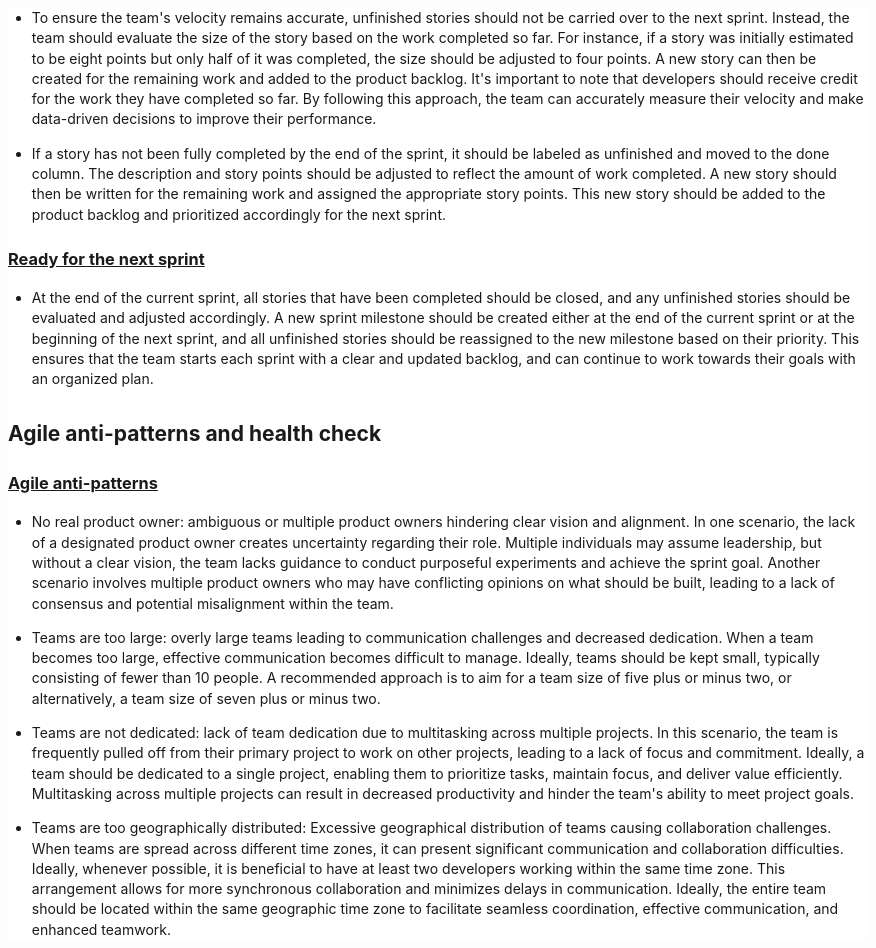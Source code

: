 - To ensure the team's velocity remains accurate, unfinished stories should not be carried over to the next sprint. Instead, the team should evaluate the size of the story based on the work completed so far. For instance, if a story was initially estimated to be eight points but only half of it was completed, the size should be adjusted to four points. A new story can then be created for the remaining work and added to the product backlog. It's important to note that developers should receive credit for the work they have completed so far. By following this approach, the team can accurately measure their velocity and make data-driven decisions to improve their performance.

- If a story has not been fully completed by the end of the sprint, it should be labeled as unfinished and moved to the done column. The description and story points should be adjusted to reflect the amount of work completed. A new story should then be written for the remaining work and assigned the appropriate story points. This new story should be added to the product backlog and prioritized accordingly for the next sprint.

### <ins>Ready for the next sprint</ins>
- At the end of the current sprint, all stories that have been completed should be closed, and any unfinished stories should be evaluated and adjusted accordingly. A new sprint milestone should be created either at the end of the current sprint or at the beginning of the next sprint, and all unfinished stories should be reassigned to the new milestone based on their priority. This ensures that the team starts each sprint with a clear and updated backlog, and can continue to work towards their goals with an organized plan.

## **Agile anti-patterns and health check**

### <ins>Agile anti-patterns</ins>
- No real product owner: ambiguous or multiple product owners hindering clear vision and alignment. In one scenario, the lack of a designated product owner creates uncertainty regarding their role. Multiple individuals may assume leadership, but without a clear vision, the team lacks guidance to conduct purposeful experiments and achieve the sprint goal. Another scenario involves multiple product owners who may have conflicting opinions on what should be built, leading to a lack of consensus and potential misalignment within the team.

- Teams are too large: overly large teams leading to communication challenges and decreased dedication. When a team becomes too large, effective communication becomes difficult to manage. Ideally, teams should be kept small, typically consisting of fewer than 10 people. A recommended approach is to aim for a team size of five plus or minus two, or alternatively, a team size of seven plus or minus two.

- Teams are not dedicated:  lack of team dedication due to multitasking across multiple projects. In this scenario, the team is frequently pulled off from their primary project to work on other projects, leading to a lack of focus and commitment. Ideally, a team should be dedicated to a single project, enabling them to prioritize tasks, maintain focus, and deliver value efficiently. Multitasking across multiple projects can result in decreased productivity and hinder the team's ability to meet project goals.

- Teams are too geographically distributed: Excessive geographical distribution of teams causing collaboration challenges. When teams are spread across different time zones, it can present significant communication and collaboration difficulties. Ideally, whenever possible, it is beneficial to have at least two developers working within the same time zone. This arrangement allows for more synchronous collaboration and minimizes delays in communication. Ideally, the entire team should be located within the same geographic time zone to facilitate seamless coordination, effective communication, and enhanced teamwork.
